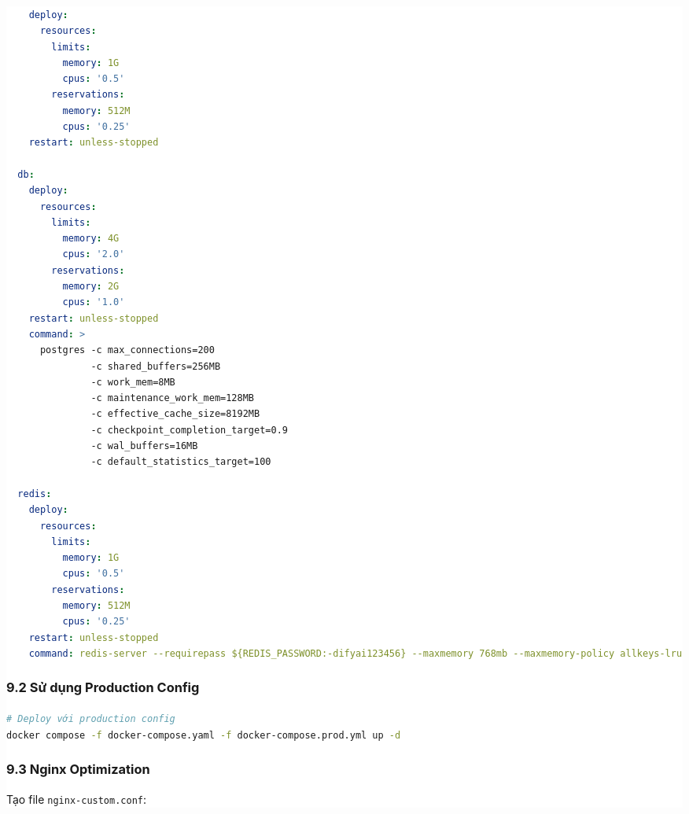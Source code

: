 ```yaml
    deploy:
      resources:
        limits:
          memory: 1G
          cpus: '0.5'
        reservations:
          memory: 512M
          cpus: '0.25'
    restart: unless-stopped

  db:
    deploy:
      resources:
        limits:
          memory: 4G
          cpus: '2.0'
        reservations:
          memory: 2G
          cpus: '1.0'
    restart: unless-stopped
    command: >
      postgres -c max_connections=200
               -c shared_buffers=256MB
               -c work_mem=8MB
               -c maintenance_work_mem=128MB
               -c effective_cache_size=8192MB
               -c checkpoint_completion_target=0.9
               -c wal_buffers=16MB
               -c default_statistics_target=100

  redis:
    deploy:
      resources:
        limits:
          memory: 1G
          cpus: '0.5'
        reservations:
          memory: 512M
          cpus: '0.25'
    restart: unless-stopped
    command: redis-server --requirepass ${REDIS_PASSWORD:-difyai123456} --maxmemory 768mb --maxmemory-policy allkeys-lru
```

### 9.2 Sử dụng Production Config
```bash
# Deploy với production config
docker compose -f docker-compose.yaml -f docker-compose.prod.yml up -d
```

### 9.3 Nginx Optimization
Tạo file `nginx-custom.conf`:
